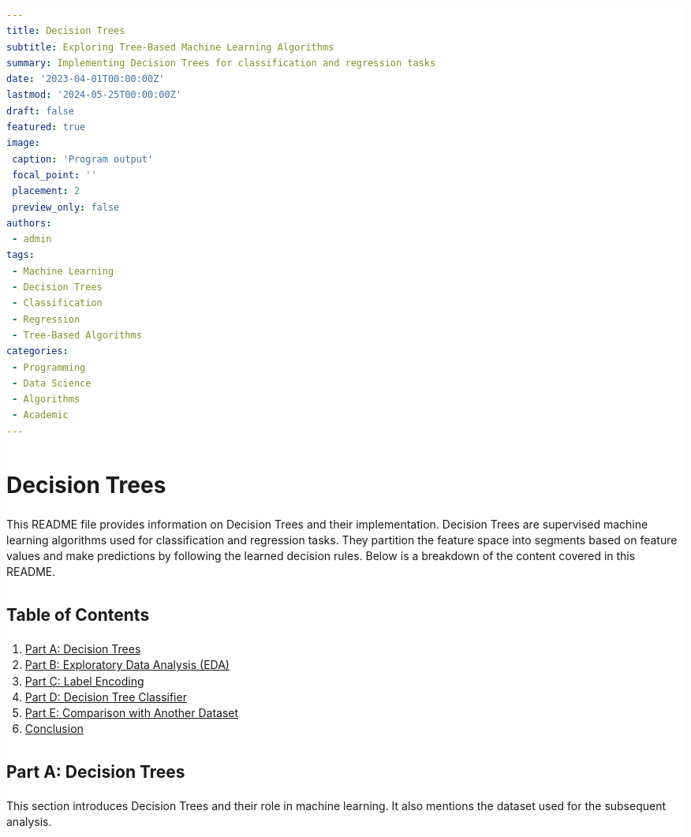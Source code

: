 ```yaml
---
title: Decision Trees
subtitle: Exploring Tree-Based Machine Learning Algorithms
summary: Implementing Decision Trees for classification and regression tasks
date: '2023-04-01T00:00:00Z'
lastmod: '2024-05-25T00:00:00Z'
draft: false
featured: true
image:
 caption: 'Program output'
 focal_point: ''
 placement: 2
 preview_only: false
authors:
 - admin
tags:
 - Machine Learning
 - Decision Trees
 - Classification
 - Regression
 - Tree-Based Algorithms
categories:
 - Programming
 - Data Science
 - Algorithms
 - Academic
---
```


# Decision Trees

This README file provides information on Decision Trees and their implementation. Decision Trees are supervised machine learning algorithms used for classification and regression tasks. They partition the feature space into segments based on feature values and make predictions by following the learned decision rules. Below is a breakdown of the content covered in this README.

## Table of Contents
1. [Part A: Decision Trees](#part-a)
2. [Part B: Exploratory Data Analysis (EDA)](#part-b)
3. [Part C: Label Encoding](#part-c)
4. [Part D: Decision Tree Classifier](#part-d)
5. [Part E: Comparison with Another Dataset](#part-e)
6. [Conclusion](#conclusion)

<a name="part-a"></a>
## Part A: Decision Trees
This section introduces Decision Trees and their role in machine learning. It also mentions the dataset used for the subsequent analysis.
